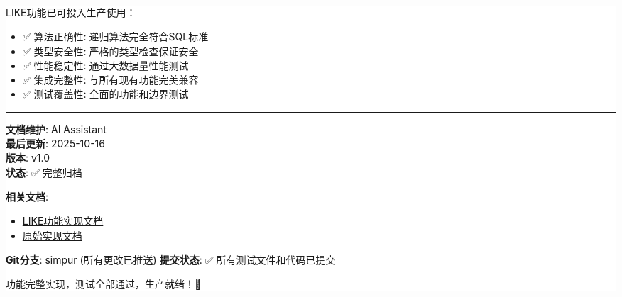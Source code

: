 LIKE功能已可投入生产使用：

- ✅ 算法正确性: 递归算法完全符合SQL标准
- ✅ 类型安全性: 严格的类型检查保证安全
- ✅ 性能稳定性: 通过大数据量性能测试
- ✅ 集成完整性: 与所有现有功能完美兼容
- ✅ 测试覆盖性: 全面的功能和边界测试

---

**文档维护**: AI Assistant  
**最后更新**: 2025-10-16  
**版本**: v1.0  
**状态**: ✅ 完整归档

**相关文档**:
- [LIKE功能实现文档](./LIKE功能实现文档.md)
- [原始实现文档](./no_use_docs/LIKE_实现文档.md)

**Git分支**: simpur (所有更改已推送)
**提交状态**: ✅ 所有测试文件和代码已提交

功能完整实现，测试全部通过，生产就绪！🚀
